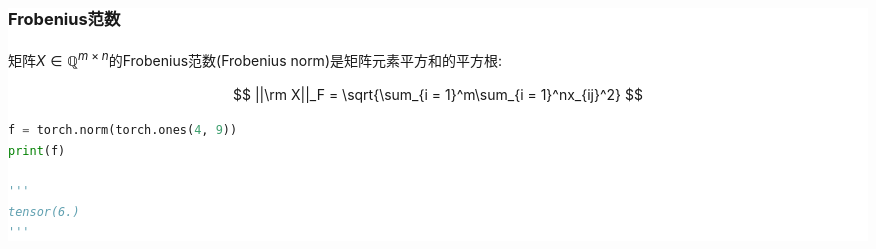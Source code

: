 ### Frobenius范数

矩阵$X \in \mathbb{Q}^{m \times n}$的Frobenius范数(Frobenius norm)是矩阵元素平方和的平方根:

$$
||\rm X||_F = \sqrt{\sum_{i = 1}^m\sum_{i = 1}^nx_{ij}^2}
$$

```python
f = torch.norm(torch.ones(4, 9))
print(f)

'''
tensor(6.)
'''
```






